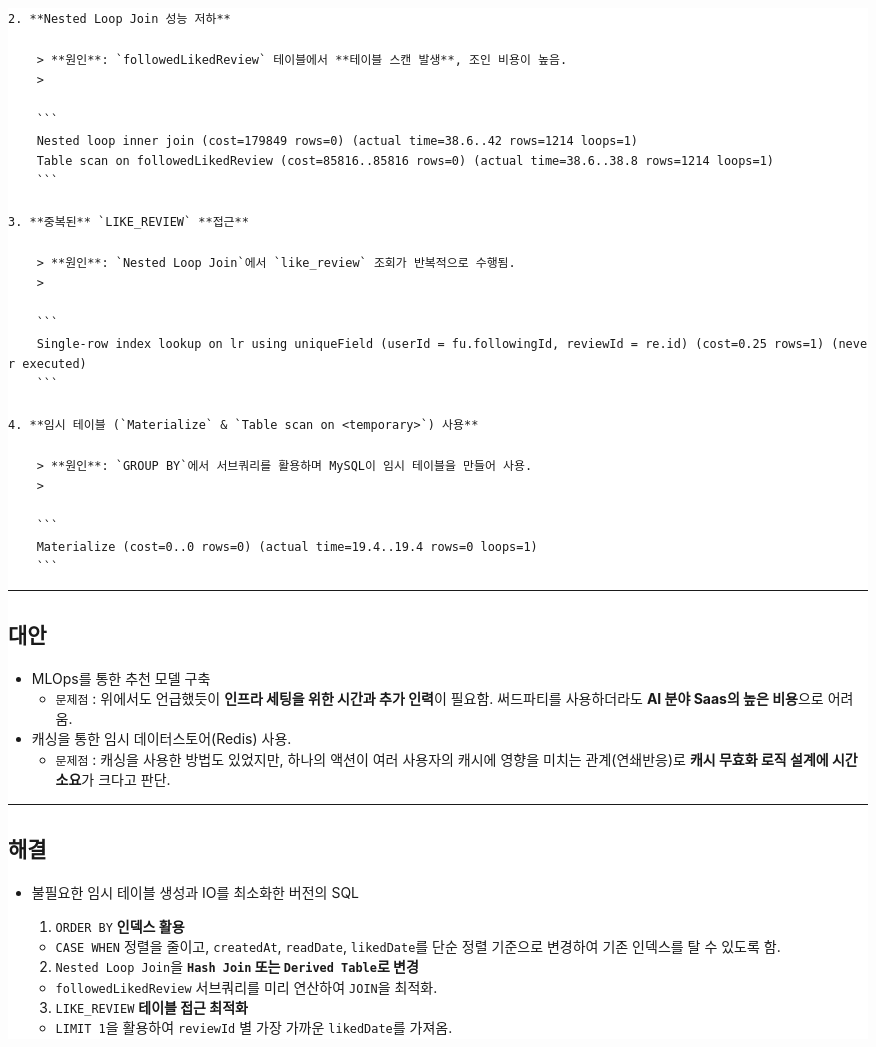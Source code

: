     2. **Nested Loop Join 성능 저하**
        
        > **원인**: `followedLikedReview` 테이블에서 **테이블 스캔 발생**, 조인 비용이 높음.
        > 
        
        ```
        Nested loop inner join (cost=179849 rows=0) (actual time=38.6..42 rows=1214 loops=1)
        Table scan on followedLikedReview (cost=85816..85816 rows=0) (actual time=38.6..38.8 rows=1214 loops=1)
        ```
        
    3. **중복된** `LIKE_REVIEW` **접근**
        
        > **원인**: `Nested Loop Join`에서 `like_review` 조회가 반복적으로 수행됨.
        > 
        
        ```
        Single-row index lookup on lr using uniqueField (userId = fu.followingId, reviewId = re.id) (cost=0.25 rows=1) (never executed)
        ```
        
    4. **임시 테이블 (`Materialize` & `Table scan on <temporary>`) 사용**
        
        > **원인**: `GROUP BY`에서 서브쿼리를 활용하며 MySQL이 임시 테이블을 만들어 사용.
        > 
        
        ```
        Materialize (cost=0..0 rows=0) (actual time=19.4..19.4 rows=0 loops=1)
        ```
        

---

## **대안**

- MLOps를 통한 추천 모델 구축
    - `문제점` : 위에서도 언급했듯이 **인프라 세팅을 위한 시간과 추가 인력**이 필요함. 써드파티를 사용하더라도 **AI 분야 Saas의 높은 비용**으로 어려움.
- 캐싱을 통한 임시 데이터스토어(Redis) 사용.
    - `문제점` : 캐싱을 사용한 방법도 있었지만, 하나의 액션이 여러 사용자의 캐시에 영향을 미치는 관계(연쇄반응)로 **캐시 무효화 로직 설계에 시간소요**가 크다고 판단.

---

## **해결**

- 불필요한 임시 테이블 생성과 IO를 최소화한 버전의 SQL
    
    1. `ORDER BY` **인덱스 활용**
    
    - `CASE WHEN` 정렬을 줄이고, `createdAt`, `readDate`, `likedDate`를 단순 정렬 기준으로 변경하여 기존 인덱스를 탈 수 있도록 함.
    
    2. `Nested Loop Join`을 **`Hash Join` 또는 `Derived Table`로 변경**
    
    - `followedLikedReview` 서브쿼리를 미리 연산하여 `JOIN`을 최적화.
    
    3. `LIKE_REVIEW` **테이블 접근 최적화**
    
    - `LIMIT 1`을 활용하여 `reviewId` 별 가장 가까운 `likedDate`를 가져옴.
    
